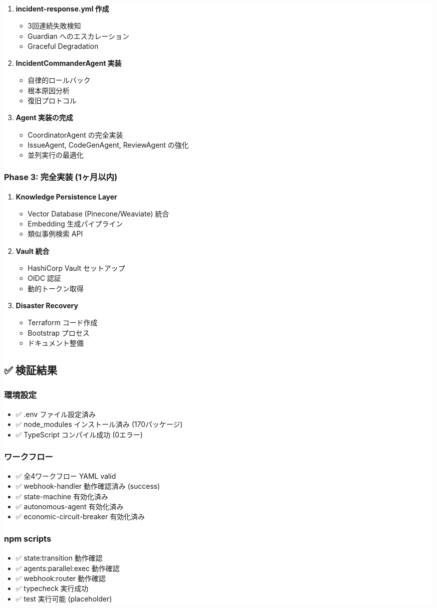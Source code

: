 1. **incident-response.yml 作成**
   - 3回連続失敗検知
   - Guardian へのエスカレーション
   - Graceful Degradation

2. **IncidentCommanderAgent 実装**
   - 自律的ロールバック
   - 根本原因分析
   - 復旧プロトコル

3. **Agent 実装の完成**
   - CoordinatorAgent の完全実装
   - IssueAgent, CodeGenAgent, ReviewAgent の強化
   - 並列実行の最適化

### Phase 3: 完全実装 (1ヶ月以内)

1. **Knowledge Persistence Layer**
   - Vector Database (Pinecone/Weaviate) 統合
   - Embedding 生成パイプライン
   - 類似事例検索 API

2. **Vault 統合**
   - HashiCorp Vault セットアップ
   - OIDC 認証
   - 動的トークン取得

3. **Disaster Recovery**
   - Terraform コード作成
   - Bootstrap プロセス
   - ドキュメント整備

## ✅ 検証結果

### 環境設定
- ✅ .env ファイル設定済み
- ✅ node_modules インストール済み (170パッケージ)
- ✅ TypeScript コンパイル成功 (0エラー)

### ワークフロー
- ✅ 全4ワークフロー YAML valid
- ✅ webhook-handler 動作確認済み (success)
- ✅ state-machine 有効化済み
- ✅ autonomous-agent 有効化済み
- ✅ economic-circuit-breaker 有効化済み

### npm scripts
- ✅ state:transition 動作確認
- ✅ agents:parallel:exec 動作確認
- ✅ webhook:router 動作確認
- ✅ typecheck 実行成功
- ✅ test 実行可能 (placeholder)
